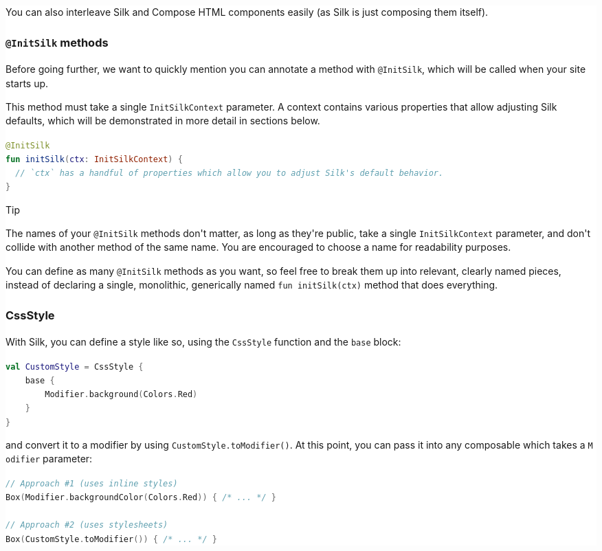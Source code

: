 You can also interleave Silk and Compose HTML components easily (as Silk is just composing them itself).

### `@InitSilk` methods

Before going further, we want to quickly mention you can annotate a method with `@InitSilk`, which will be called when
your site starts up.

This method must take a single `InitSilkContext` parameter. A context contains various properties that allow
adjusting Silk defaults, which will be demonstrated in more detail in sections below.

```kotlin
@InitSilk
fun initSilk(ctx: InitSilkContext) {
  // `ctx` has a handful of properties which allow you to adjust Silk's default behavior.
}
```

> [!TIP]
> The names of your `@InitSilk` methods don't matter, as long as they're public, take a single `InitSilkContext`
> parameter, and don't collide with another method of the same name. You are encouraged to choose a name for readability
> purposes.
>
> You can define as many `@InitSilk` methods as you want, so feel free to break them up into relevant, clearly named
> pieces, instead of declaring a single, monolithic, generically named `fun initSilk(ctx)` method that does everything.

### CssStyle

With Silk, you can define a style like so, using the `CssStyle` function and the `base` block:

```kotlin
val CustomStyle = CssStyle {
    base {
        Modifier.background(Colors.Red)
    }
}
```

and convert it to a modifier by using `CustomStyle.toModifier()`. At this point, you can pass it into any composable
which takes a `Modifier` parameter:

```kotlin
// Approach #1 (uses inline styles)
Box(Modifier.backgroundColor(Colors.Red)) { /* ... */ }

// Approach #2 (uses stylesheets)
Box(CustomStyle.toModifier()) { /* ... */ }
```
